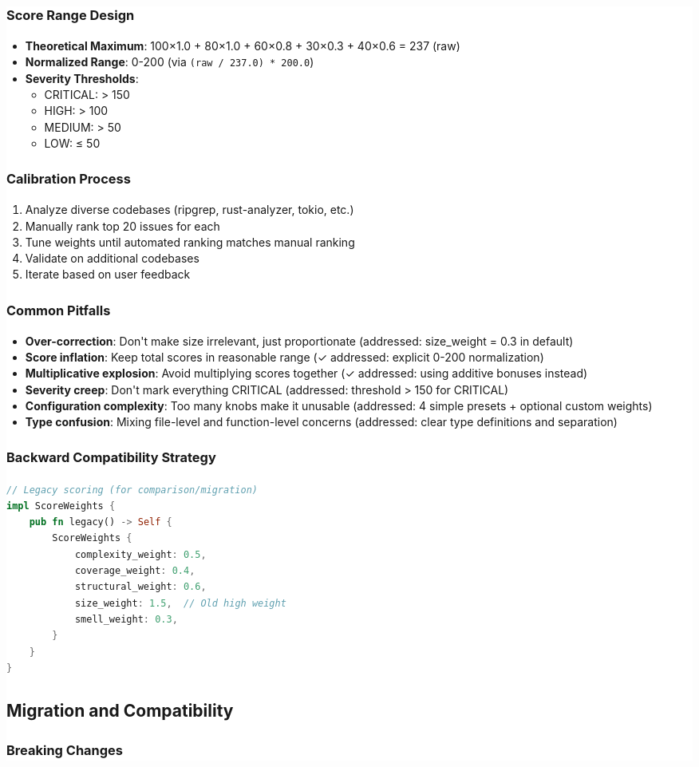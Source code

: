 ### Score Range Design

- **Theoretical Maximum**: 100×1.0 + 80×1.0 + 60×0.8 + 30×0.3 + 40×0.6 = 237 (raw)
- **Normalized Range**: 0-200 (via `(raw / 237.0) * 200.0`)
- **Severity Thresholds**:
  - CRITICAL: > 150
  - HIGH: > 100
  - MEDIUM: > 50
  - LOW: ≤ 50

### Calibration Process

1. Analyze diverse codebases (ripgrep, rust-analyzer, tokio, etc.)
2. Manually rank top 20 issues for each
3. Tune weights until automated ranking matches manual ranking
4. Validate on additional codebases
5. Iterate based on user feedback

### Common Pitfalls

- **Over-correction**: Don't make size irrelevant, just proportionate (addressed: size_weight = 0.3 in default)
- **Score inflation**: Keep total scores in reasonable range (✓ addressed: explicit 0-200 normalization)
- **Multiplicative explosion**: Avoid multiplying scores together (✓ addressed: using additive bonuses instead)
- **Severity creep**: Don't mark everything CRITICAL (addressed: threshold > 150 for CRITICAL)
- **Configuration complexity**: Too many knobs make it unusable (addressed: 4 simple presets + optional custom weights)
- **Type confusion**: Mixing file-level and function-level concerns (addressed: clear type definitions and separation)

### Backward Compatibility Strategy

```rust
// Legacy scoring (for comparison/migration)
impl ScoreWeights {
    pub fn legacy() -> Self {
        ScoreWeights {
            complexity_weight: 0.5,
            coverage_weight: 0.4,
            structural_weight: 0.6,
            size_weight: 1.5,  // Old high weight
            smell_weight: 0.3,
        }
    }
}
```

## Migration and Compatibility

### Breaking Changes
